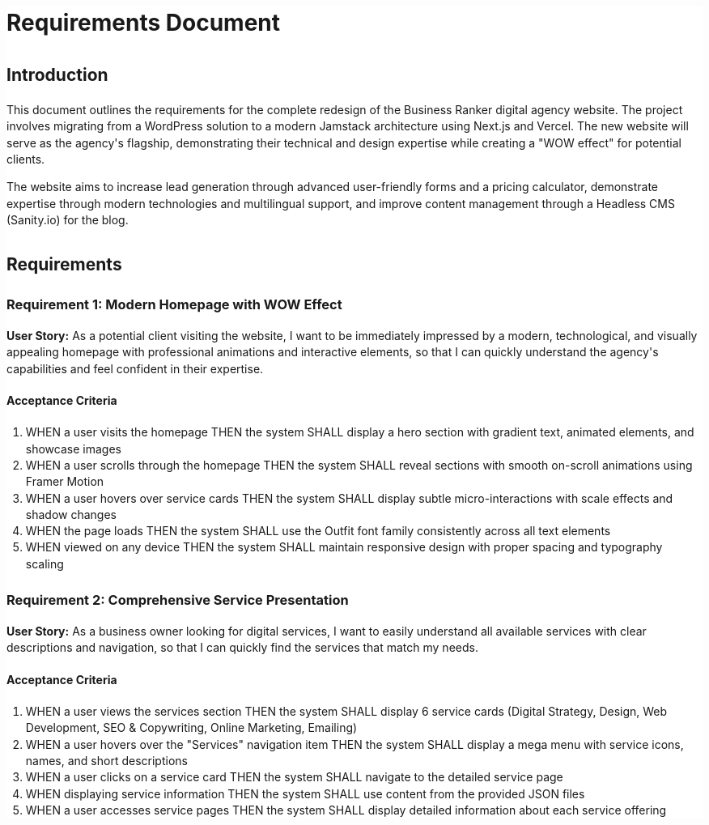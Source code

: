 # Requirements Document

## Introduction

This document outlines the requirements for the complete redesign of the Business Ranker digital agency website. The project involves migrating from a WordPress solution to a modern Jamstack architecture using Next.js and Vercel. The new website will serve as the agency's flagship, demonstrating their technical and design expertise while creating a "WOW effect" for potential clients.

The website aims to increase lead generation through advanced user-friendly forms and a pricing calculator, demonstrate expertise through modern technologies and multilingual support, and improve content management through a Headless CMS (Sanity.io) for the blog.

## Requirements

### Requirement 1: Modern Homepage with WOW Effect

**User Story:** As a potential client visiting the website, I want to be immediately impressed by a modern, technological, and visually appealing homepage with professional animations and interactive elements, so that I can quickly understand the agency's capabilities and feel confident in their expertise.

#### Acceptance Criteria

1. WHEN a user visits the homepage THEN the system SHALL display a hero section with gradient text, animated elements, and showcase images
2. WHEN a user scrolls through the homepage THEN the system SHALL reveal sections with smooth on-scroll animations using Framer Motion
3. WHEN a user hovers over service cards THEN the system SHALL display subtle micro-interactions with scale effects and shadow changes
4. WHEN the page loads THEN the system SHALL use the Outfit font family consistently across all text elements
5. WHEN viewed on any device THEN the system SHALL maintain responsive design with proper spacing and typography scaling

### Requirement 2: Comprehensive Service Presentation

**User Story:** As a business owner looking for digital services, I want to easily understand all available services with clear descriptions and navigation, so that I can quickly find the services that match my needs.

#### Acceptance Criteria

1. WHEN a user views the services section THEN the system SHALL display 6 service cards (Digital Strategy, Design, Web Development, SEO & Copywriting, Online Marketing, Emailing)
2. WHEN a user hovers over the "Services" navigation item THEN the system SHALL display a mega menu with service icons, names, and short descriptions
3. WHEN a user clicks on a service card THEN the system SHALL navigate to the detailed service page
4. WHEN displaying service information THEN the system SHALL use content from the provided JSON files
5. WHEN a user accesses service pages THEN the system SHALL display detailed information about each service offering

